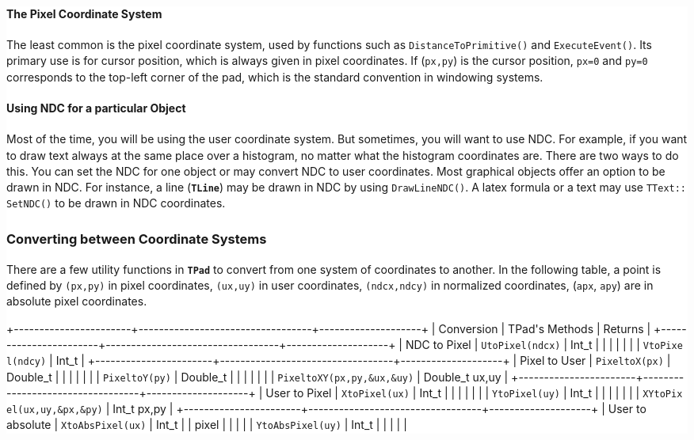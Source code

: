 #### The Pixel Coordinate System

The least common is the pixel coordinate system, used by functions such
as `DistanceToPrimitive()` and `ExecuteEvent()`. Its primary use is for
cursor position, which is always given in pixel coordinates. If
(`px,py`) is the cursor position, `px=0` and `py=0` corresponds to the
top-left corner of the pad, which is the standard convention in
windowing systems.

#### Using NDC for a particular Object

Most of the time, you will be using the user coordinate system. But
sometimes, you will want to use NDC. For example, if you want to draw
text always at the same place over a histogram, no matter what the
histogram coordinates are. There are two ways to do this. You can set
the NDC for one object or may convert NDC to user coordinates. Most
graphical objects offer an option to be drawn in NDC. For instance, a
line (**`TLine`**) may be drawn in NDC by using `DrawLineNDC()`. A latex
formula or a text may use `TText::SetNDC()` to be drawn in NDC
coordinates.

### Converting between Coordinate Systems


There are a few utility functions in **`TPad`** to convert from one
system of coordinates to another. In the following table, a point is
defined by `(px,py)` in pixel coordinates, `(ux,uy)` in user
coordinates, `(ndcx,ndcy)` in normalized coordinates, (`apx`, `apy`) are
in absolute pixel coordinates.

+-----------------------+----------------------------------+--------------------+
| Conversion            | TPad's Methods                   | Returns            |
+-----------------------+----------------------------------+--------------------+
| NDC to Pixel          | `UtoPixel(ndcx)`                 | Int\_t             |
|                       |                                  |                    |
|                       | `VtoPixel(ndcy)`                 | Int\_t             |
+-----------------------+----------------------------------+--------------------+
| Pixel to User         | `PixeltoX(px)`                   | Double\_t          |
|                       |                                  |                    |
|                       | `PixeltoY(py)`                   | Double\_t          |
|                       |                                  |                    |
|                       | `PixeltoXY(px,py,&ux,&uy)`       | Double\_t ux,uy    |
+-----------------------+----------------------------------+--------------------+
| User to Pixel         | `XtoPixel(ux)`                   | Int\_t             |
|                       |                                  |                    |
|                       | `YtoPixel(uy)`                   | Int\_t             |
|                       |                                  |                    |
|                       | `XYtoPixel(ux,uy,&px,&py)`       | Int\_t px,py       |
+-----------------------+----------------------------------+--------------------+
| User to absolute      | `XtoAbsPixel(ux)`                | Int\_t             |
| pixel                 |                                  |                    |
|                       | `YtoAbsPixel(uy)`                | Int\_t             |
|                       |                                  |                    |